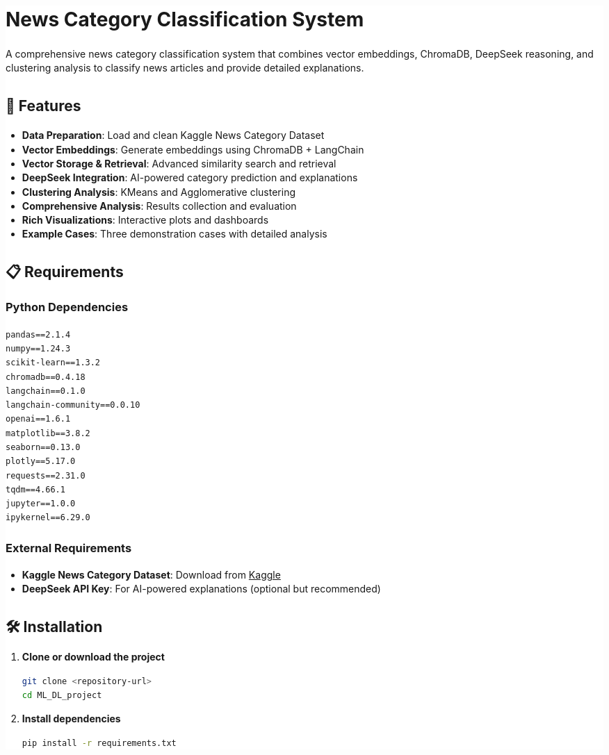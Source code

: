 # News Category Classification System

A comprehensive news category classification system that combines vector embeddings, ChromaDB, DeepSeek reasoning, and clustering analysis to classify news articles and provide detailed explanations.

## 🚀 Features

- **Data Preparation**: Load and clean Kaggle News Category Dataset
- **Vector Embeddings**: Generate embeddings using ChromaDB + LangChain
- **Vector Storage & Retrieval**: Advanced similarity search and retrieval
- **DeepSeek Integration**: AI-powered category prediction and explanations
- **Clustering Analysis**: KMeans and Agglomerative clustering
- **Comprehensive Analysis**: Results collection and evaluation
- **Rich Visualizations**: Interactive plots and dashboards
- **Example Cases**: Three demonstration cases with detailed analysis

## 📋 Requirements

### Python Dependencies
```
pandas==2.1.4
numpy==1.24.3
scikit-learn==1.3.2
chromadb==0.4.18
langchain==0.1.0
langchain-community==0.0.10
openai==1.6.1
matplotlib==3.8.2
seaborn==0.13.0
plotly==5.17.0
requests==2.31.0
tqdm==4.66.1
jupyter==1.0.0
ipykernel==6.29.0
```

### External Requirements
- **Kaggle News Category Dataset**: Download from [Kaggle](https://www.kaggle.com/datasets/rmisra/news-category-dataset)
- **DeepSeek API Key**: For AI-powered explanations (optional but recommended)

## 🛠️ Installation

1. **Clone or download the project**
   ```bash
   git clone <repository-url>
   cd ML_DL_project
   ```

2. **Install dependencies**
   ```bash
   pip install -r requirements.txt
   ```
